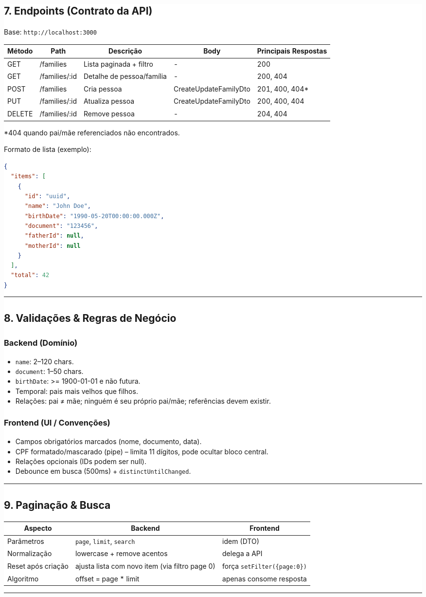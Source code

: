 ## 7. Endpoints (Contrato da API)
Base: `http://localhost:3000`

| Método | Path              | Descrição                       | Body                     | Principais Respostas |
|--------|-------------------|---------------------------------|--------------------------|----------------------|
| GET    | /families         | Lista paginada + filtro         | -                        | 200                  |
| GET    | /families/:id     | Detalhe de pessoa/família       | -                        | 200, 404             |
| POST   | /families         | Cria pessoa                     | CreateUpdateFamilyDto    | 201, 400, 404*       |
| PUT    | /families/:id     | Atualiza pessoa                 | CreateUpdateFamilyDto    | 200, 400, 404        |
| DELETE | /families/:id     | Remove pessoa                   | -                        | 204, 404             |

*404 quando pai/mãe referenciados não encontrados.

Formato de lista (exemplo):
```json
{
  "items": [
    {
      "id": "uuid",
      "name": "John Doe",
      "birthDate": "1990-05-20T00:00:00.000Z",
      "document": "123456",
      "fatherId": null,
      "motherId": null
    }
  ],
  "total": 42
}
```

---
## 8. Validações & Regras de Negócio
### Backend (Domínio)
- `name`: 2–120 chars.
- `document`: 1–50 chars.
- `birthDate`: >= 1900-01-01 e não futura.
- Temporal: pais mais velhos que filhos.
- Relações: pai ≠ mãe; ninguém é seu próprio pai/mãe; referências devem existir.

### Frontend (UI / Convenções)
- Campos obrigatórios marcados (nome, documento, data).
- CPF formatado/mascarado (pipe) – limita 11 dígitos, pode ocultar bloco central.
- Relações opcionais (IDs podem ser null).
- Debounce em busca (500ms) + `distinctUntilChanged`.

---
## 9. Paginação & Busca
| Aspecto | Backend | Frontend |
|---------|---------|----------|
| Parâmetros | `page`, `limit`, `search` | idem (DTO) |
| Normalização | lowercase + remove acentos | delega a API |
| Reset após criação | ajusta lista com novo item (via filtro page 0) | força `setFilter({page:0})` |
| Algoritmo | offset = page * limit | apenas consome resposta |

---